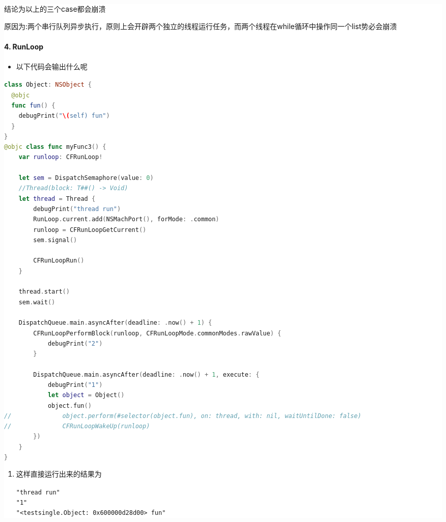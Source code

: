   ```swift
  ```

  结论为以上的三个case都会崩溃

  原因为:两个串行队列异步执行，原则上会开辟两个独立的线程运行任务，而两个线程在while循环中操作同一个list势必会崩溃

#### 4. RunLoop

- 以下代码会输出什么呢

```swift
class Object: NSObject {
  @objc
  func fun() {
    debugPrint("\(self) fun")
  }
}
@objc class func myFunc3() {
    var runloop: CFRunLoop!

    let sem = DispatchSemaphore(value: 0)
    //Thread(block: T##() -> Void)
    let thread = Thread {
        debugPrint("thread run")
        RunLoop.current.add(NSMachPort(), forMode: .common)
        runloop = CFRunLoopGetCurrent()
        sem.signal()

        CFRunLoopRun()
    }

    thread.start()
    sem.wait()

    DispatchQueue.main.asyncAfter(deadline: .now() + 1) {
        CFRunLoopPerformBlock(runloop, CFRunLoopMode.commonModes.rawValue) {
            debugPrint("2")
        }

        DispatchQueue.main.asyncAfter(deadline: .now() + 1, execute: {
            debugPrint("1")
            let object = Object()
            object.fun()
//              object.perform(#selector(object.fun), on: thread, with: nil, waitUntilDone: false)
//              CFRunLoopWakeUp(runloop)
        })
    }
}
```

1. 这样直接运行出来的结果为

   ```
   "thread run"
   "1"
   "<testsingle.Object: 0x600000d28d00> fun"
   ```
